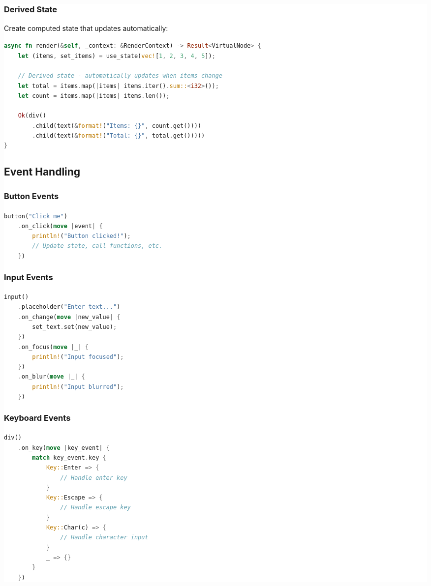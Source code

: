 ### Derived State

Create computed state that updates automatically:

```rust
async fn render(&self, _context: &RenderContext) -> Result<VirtualNode> {
    let (items, set_items) = use_state(vec![1, 2, 3, 4, 5]);
    
    // Derived state - automatically updates when items change
    let total = items.map(|items| items.iter().sum::<i32>());
    let count = items.map(|items| items.len());
    
    Ok(div()
        .child(text(&format!("Items: {}", count.get())))
        .child(text(&format!("Total: {}", total.get()))))
}
```

## Event Handling

### Button Events

```rust
button("Click me")
    .on_click(move |event| {
        println!("Button clicked!");
        // Update state, call functions, etc.
    })
```

### Input Events

```rust
input()
    .placeholder("Enter text...")
    .on_change(move |new_value| {
        set_text.set(new_value);
    })
    .on_focus(move |_| {
        println!("Input focused");
    })
    .on_blur(move |_| {
        println!("Input blurred");
    })
```

### Keyboard Events

```rust
div()
    .on_key(move |key_event| {
        match key_event.key {
            Key::Enter => {
                // Handle enter key
            }
            Key::Escape => {
                // Handle escape key
            }
            Key::Char(c) => {
                // Handle character input
            }
            _ => {}
        }
    })
```
